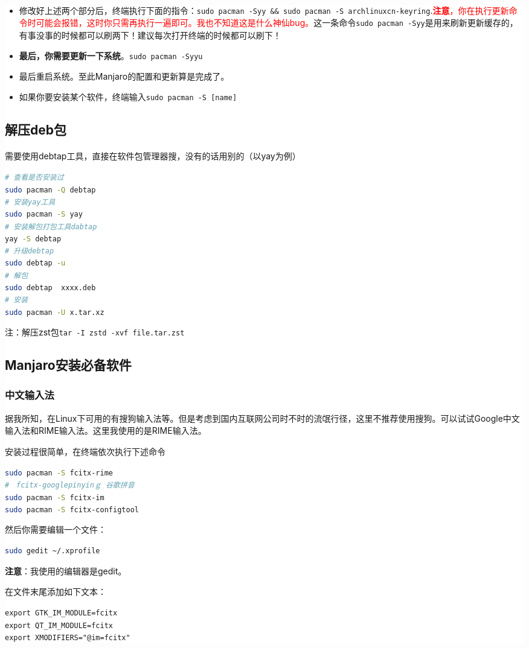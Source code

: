 * 修改好上述两个部分后，终端执行下面的指令：`sudo pacman -Syy && sudo pacman -S archlinuxcn-keyring`.<font color="red">**注意**，你在执行更新命令时可能会报错，这时你只需再执行一遍即可。我也不知道这是什么神仙bug。</font>这一条命令`sudo pacman -Syy`是用来刷新更新缓存的，有事没事的时候都可以刷两下！建议每次打开终端的时候都可以刷下！

* **最后，你需要更新一下系统**。`sudo pacman -Syyu`

* 最后重启系统。至此Manjaro的配置和更新算是完成了。

* 如果你要安装某个软件，终端输入`sudo pacman -S [name]`

## 解压deb包

需要使用debtap工具，直接在软件包管理器搜，没有的话用别的（以yay为例）

```bash
# 查看是否安装过
sudo pacman -Q debtap 
# 安装yay工具
sudo pacman -S yay
# 安装解包打包工具dabtap
yay -S debtap
# 升级debtap
sudo debtap -u
# 解包
sudo debtap  xxxx.deb
# 安装
sudo pacman -U x.tar.xz
```

注：解压zst包`tar -I zstd -xvf file.tar.zst`

## Manjaro安装必备软件

### 中文输入法

据我所知，在Linux下可用的有搜狗输入法等。但是考虑到国内互联网公司时不时的流氓行径，这里不推荐使用搜狗。可以试试Google中文输入法和RIME输入法。这里我使用的是RIME输入法。

安装过程很简单，在终端依次执行下述命令

```bash
sudo pacman -S fcitx-rime
#　fcitx-googlepinyinｇ 谷歌拼音
sudo pacman -S fcitx-im
sudo pacman -S fcitx-configtool
```

然后你需要编辑一个文件：

```bash
sudo gedit ~/.xprofile
```

**注意**：我使用的编辑器是gedit。

在文件末尾添加如下文本：

```text
export GTK_IM_MODULE=fcitx
export QT_IM_MODULE=fcitx
export XMODIFIERS="@im=fcitx"
```
